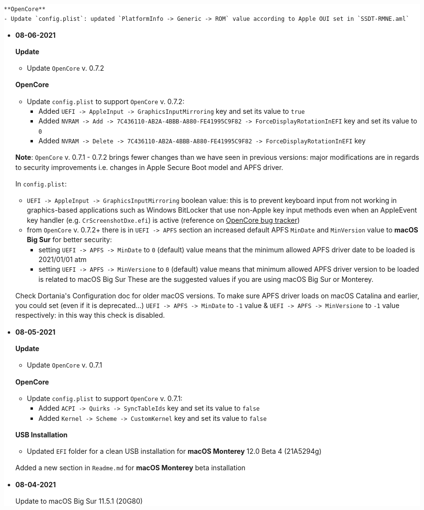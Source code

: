     **OpenCore**
    - Update `config.plist`: updated `PlatformInfo -> Generic -> ROM` value according to Apple OUI set in `SSDT-RMNE.aml`

- **08-06-2021**

    **Update**
    - Update `OpenCore` v. 0.7.2

    **OpenCore**
    - Update `config.plist` to support `OpenCore` v. 0.7.2:
        - Added `UEFI -> AppleInput -> GraphicsInputMirroring` key and set its value to `true`
        - Added `NVRAM -> Add -> 7C436110-AB2A-4BBB-A880-FE41995C9F82 -> ForceDisplayRotationInEFI` key and set its value to `0`
        - Added `NVRAM -> Delete -> 7C436110-AB2A-4BBB-A880-FE41995C9F82 -> ForceDisplayRotationInEFI` key

    **Note**: `OpenCore` v. 0.7.1 - 0.7.2 brings fewer changes than we have seen in previous versions: major modifications are in regards to security improvements i.e. changes in Apple Secure Boot model and APFS driver.

    In `config.plist`:
    - `UEFI -> AppleInput -> GraphicsInputMirroring` boolean value: this is to prevent keyboard input from not working in graphics-based applications such as Windows BitLocker that use non-Apple key input methods even when an AppleEvent key handler (e.g. `CrScreenshotDxe.efi`) is active (reference on [OpenCore bug tracker](https://github.com/acidanthera/bugtracker/issues/1716))
    - from `OpenCore` v. 0.7.2+ there is in `UEFI -> APFS` section an increased default APFS `MinDate` and `MinVersion` value to **macOS Big Sur** for better security:
        - setting `UEFI -> APFS -> MinDate` to `0` (default) value means that the minimum allowed APFS driver date to be loaded is 2021/01/01 atm
        - setting `UEFI -> APFS -> MinVersione` to `0` (default) value means that minimum allowed APFS driver version to be loaded is related to macOS Big Sur
    These are the suggested values if you are using macOS Big Sur or Monterey.

    Check Dortania's Configuration doc for older macOS versions. To make sure APFS driver loads on macOS Catalina and earlier, you could set (even if it is deprecated...) `UEFI -> APFS -> MinDate` to `-1` value & `UEFI -> APFS -> MinVersione` to `-1` value respectively: in this way this check is disabled.

- **08-05-2021**

    **Update**
    - Update `OpenCore` v. 0.7.1

    **OpenCore**
    - Update `config.plist` to support `OpenCore` v. 0.7.1:
        - Added `ACPI -> Quirks -> SyncTableIds` key and set its value to `false`
        - Added `Kernel -> Scheme -> CustomKernel` key and set its value to `false`

    **USB Installation**
    - Updated `EFI` folder for a clean USB installation for **macOS Monterey** 12.0 Beta 4 (21A5294g)

    Added a new section in `Readme.md` for **macOS Monterey** beta installation

- **08-04-2021**

    Update to macOS Big Sur 11.5.1 (20G80)
